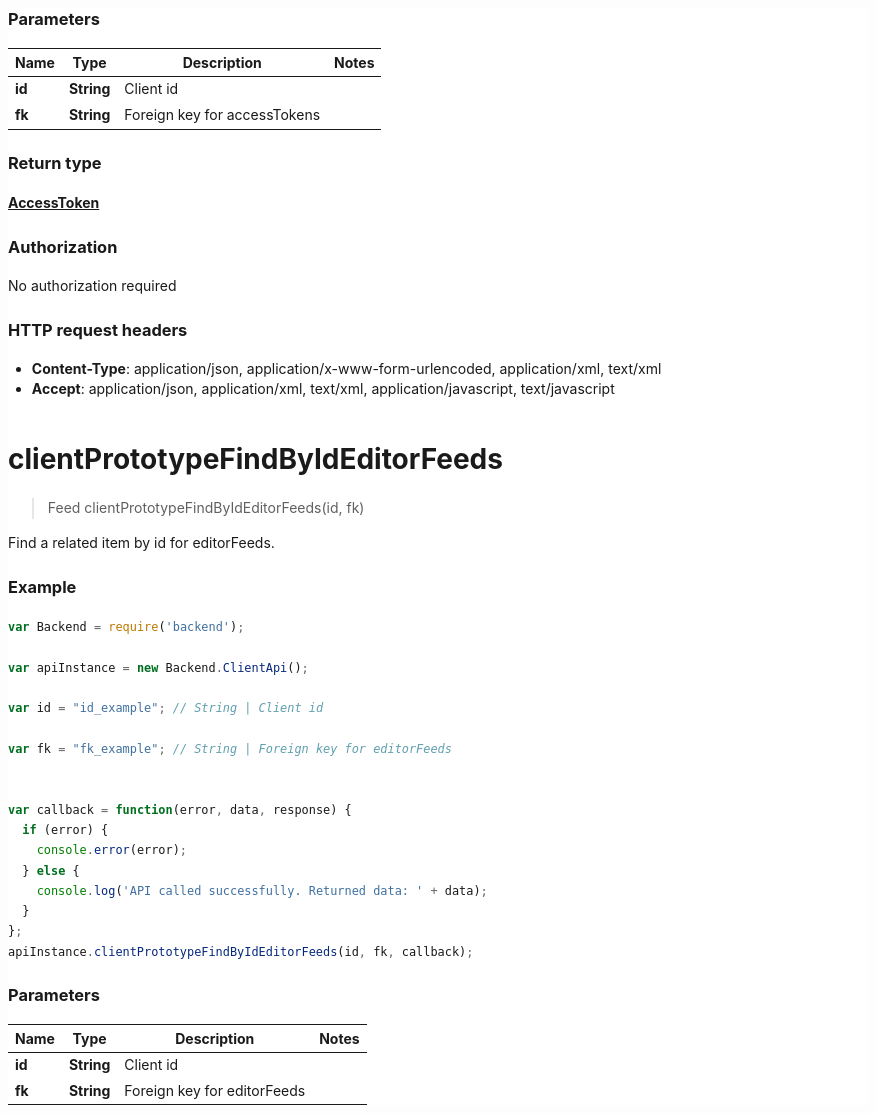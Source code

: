 ### Parameters

Name | Type | Description  | Notes
------------- | ------------- | ------------- | -------------
 **id** | **String**| Client id | 
 **fk** | **String**| Foreign key for accessTokens | 

### Return type

[**AccessToken**](AccessToken.md)

### Authorization

No authorization required

### HTTP request headers

 - **Content-Type**: application/json, application/x-www-form-urlencoded, application/xml, text/xml
 - **Accept**: application/json, application/xml, text/xml, application/javascript, text/javascript

<a name="clientPrototypeFindByIdEditorFeeds"></a>
# **clientPrototypeFindByIdEditorFeeds**
> Feed clientPrototypeFindByIdEditorFeeds(id, fk)

Find a related item by id for editorFeeds.

### Example
```javascript
var Backend = require('backend');

var apiInstance = new Backend.ClientApi();

var id = "id_example"; // String | Client id

var fk = "fk_example"; // String | Foreign key for editorFeeds


var callback = function(error, data, response) {
  if (error) {
    console.error(error);
  } else {
    console.log('API called successfully. Returned data: ' + data);
  }
};
apiInstance.clientPrototypeFindByIdEditorFeeds(id, fk, callback);
```

### Parameters

Name | Type | Description  | Notes
------------- | ------------- | ------------- | -------------
 **id** | **String**| Client id | 
 **fk** | **String**| Foreign key for editorFeeds | 

